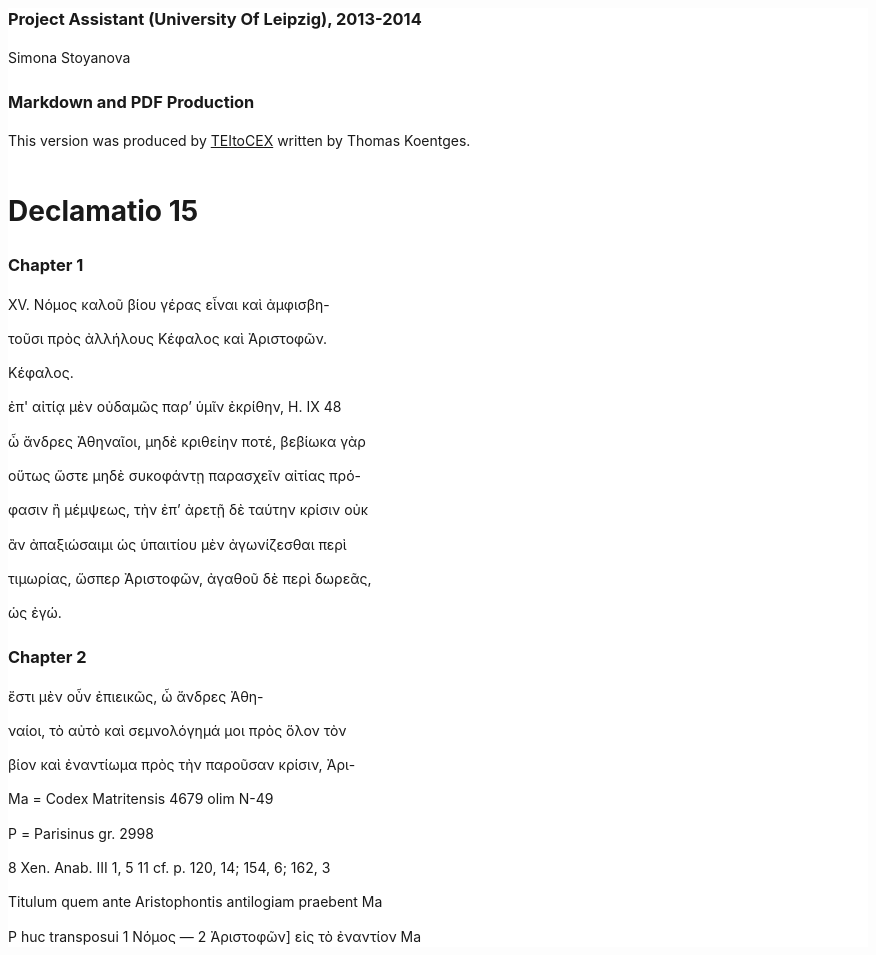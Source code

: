 ### Project Assistant (University Of Leipzig), 2013-2014

Simona Stoyanova  
  
### Markdown and PDF Production

This version was produced by [TEItoCEX](https://github.com/ThomasK81/TEItoCEX) written by Thomas Koentges.

# Declamatio 15

### Chapter 1

<pb n="115"/>

<head>XV.</head>

<head>Νόμος καλοῦ βίου γέρας εἶναι καὶ ἀμφισβη-

τοῦσι πρὸς ἀλλήλους Κέφαλος καὶ Ἀριστοφῶν.

Κέφαλος.</head>

<p>ἐπ' αἰτίᾳ μὲν οὐδαμῶς παρ’ ὑμῖν ἐκρίθην, <note type="marginal">H. IX 48</note>

ὦ ἄνδρες Ἀθηναῖοι, μηδὲ κριθείην ποτέ, βεβίωκα γὰρ <lb n="5"/>

οὕτως ὥστε μηδὲ συκοφάντῃ παρασχεῖν αἰτίας πρό-

φασιν ἢ μέμψεως, τὴν ἐπ’ ἀρετῇ δὲ ταύτην κρίσιν οὐκ

ἂν ἀπαξιώσαιμι ὡς ὑπαιτίου μὲν ἀγωνίζεσθαι περὶ

τιμωρίας, ὥσπερ Ἀριστοφῶν, ἀγαθοῦ δὲ περὶ δωρεᾶς,

ὡς ἐγώ.</p>


### Chapter 2

<p>ἔστι μὲν οὖν ἐπιεικῶς, ὦ ἄνδρες Ἀθη- <lb n="10"/>

ναίοι, τὸ αὐτὸ καὶ σεμνολόγημά μοι πρὸς ὅλον τὸν

βίον καὶ ἐναντίωμα πρὸς τὴν παροῦσαν κρίσιν, Ἀρι-

<lg>

<l>Ma = Codex Matritensis 4679 olim N-49</l>

<l>Ρ = Parisinus gr. 2998</l>

</lg>

<note type="footnote">8 Xen. Anab. III 1, 5 11 cf. p. 120, 14; 154, 6; 162, 3</note>

<note type="footnote">Titulum quem ante Aristophontis antilogiam praebent Ma

Ρ huc transposui 1 Νόμος — 2 Ἀριστοφῶν] εἰς τὸ ἐναντίον Ma
